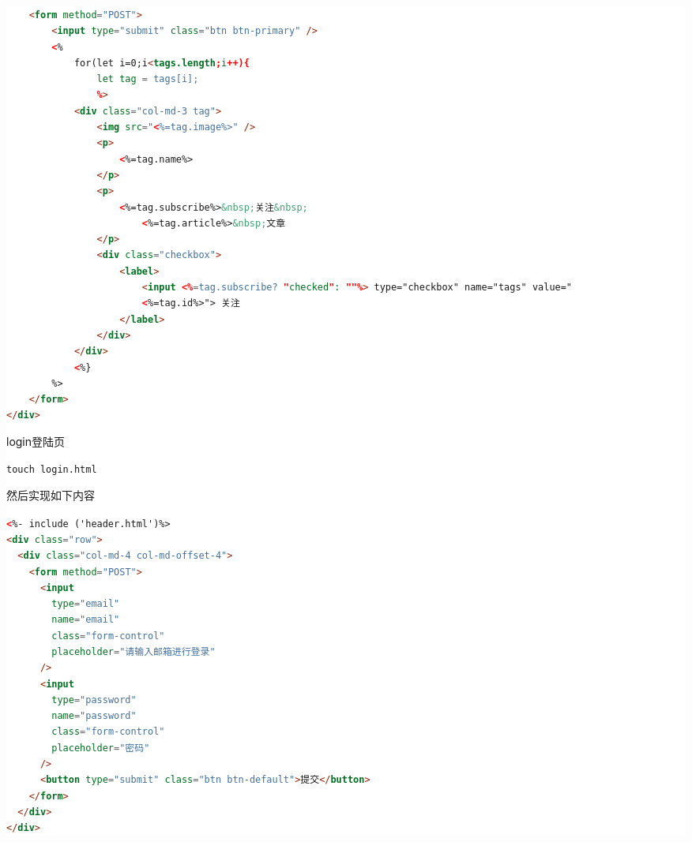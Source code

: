 ```html
    <form method="POST">
        <input type="submit" class="btn btn-primary" />
        <%
            for(let i=0;i<tags.length;i++){
                let tag = tags[i];
                %>
            <div class="col-md-3 tag">
                <img src="<%=tag.image%>" />
                <p>
                    <%=tag.name%>
                </p>
                <p>
                    <%=tag.subscribe%>&nbsp;关注&nbsp;
                        <%=tag.article%>&nbsp;文章
                </p>
                <div class="checkbox">
                    <label>
                        <input <%=tag.subscribe? "checked": ""%> type="checkbox" name="tags" value="
                        <%=tag.id%>"> 关注
                    </label>
                </div>
            </div>
            <%}
        %>
    </form>
</div>
```

login登陆页

```
touch login.html
```

然后实现如下内容

```html
<%- include ('header.html')%>
<div class="row">
  <div class="col-md-4 col-md-offset-4">
    <form method="POST">
      <input
        type="email"
        name="email"
        class="form-control"
        placeholder="请输入邮箱进行登录"
      />
      <input
        type="password"
        name="password"
        class="form-control"
        placeholder="密码"
      />
      <button type="submit" class="btn btn-default">提交</button>
    </form>
  </div>
</div>
```

